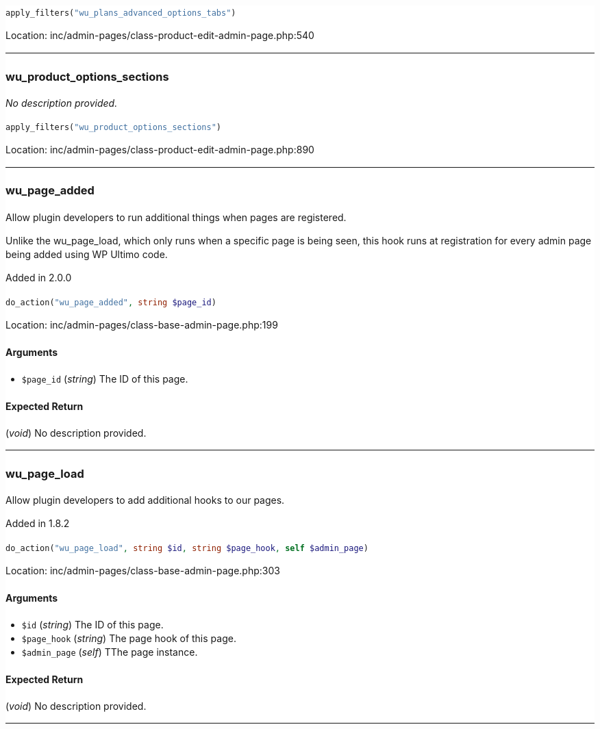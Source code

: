 ```php
apply_filters("wu_plans_advanced_options_tabs")
```

Location: inc/admin-pages/class-product-edit-admin-page.php:540

---
### wu_product_options_sections

*No description provided.*

```php
apply_filters("wu_product_options_sections")
```

Location: inc/admin-pages/class-product-edit-admin-page.php:890

---
### wu_page_added

Allow plugin developers to run additional things when pages are registered.

Unlike the wu_page_load, which only runs when a specific page is being seen, this hook runs at registration for every admin page being added using WP Ultimo code.

Added in 2.0.0

```php
do_action("wu_page_added", string $page_id)
```

Location: inc/admin-pages/class-base-admin-page.php:199

#### Arguments
* `$page_id` (_string_) The ID of this page.

#### Expected Return
(_void_) No description provided.

---
### wu_page_load

Allow plugin developers to add additional hooks to our pages.

Added in 1.8.2

```php
do_action("wu_page_load", string $id, string $page_hook, self $admin_page)
```

Location: inc/admin-pages/class-base-admin-page.php:303

#### Arguments
* `$id` (_string_) The ID of this page.
* `$page_hook` (_string_) The page hook of this page.
* `$admin_page` (_self_) TThe page instance.

#### Expected Return
(_void_) No description provided.

---